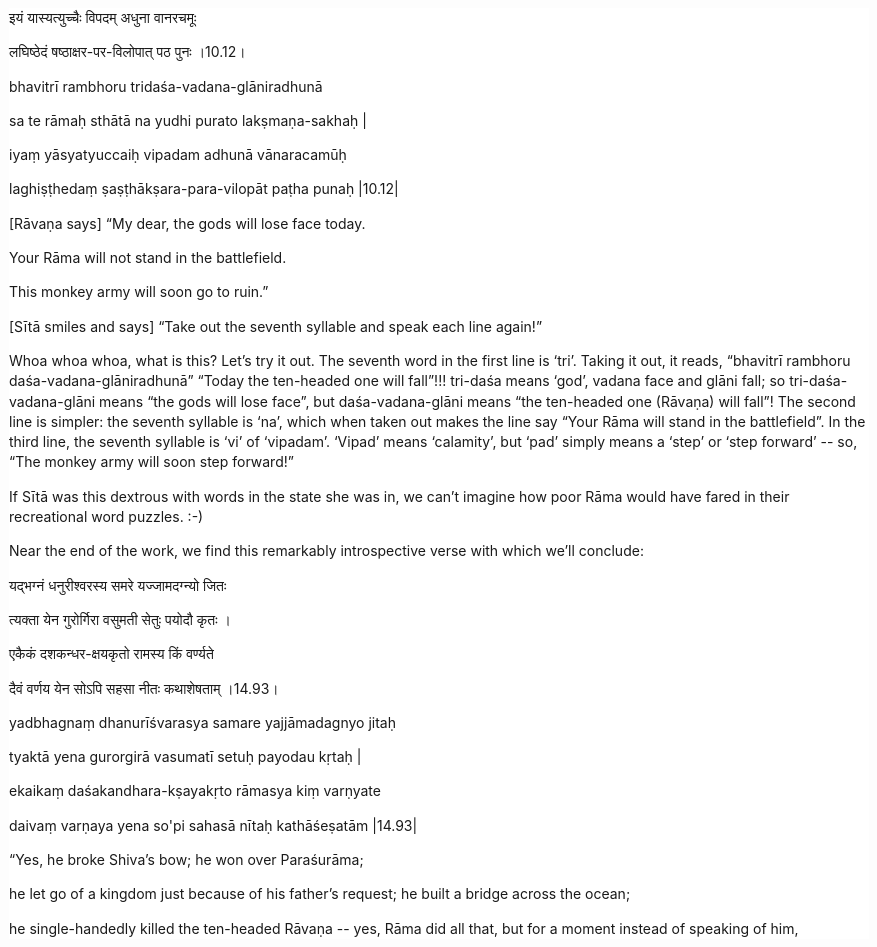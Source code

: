 इयं यास्यत्युच्चैः विपदम् अधुना वानरचमूः

लघिष्ठेदं षष्ठाक्षर-पर-विलोपात् पठ पुनः ।10.12।

bhavitrī rambhoru tridaśa-vadana-glāniradhunā

sa te rāmaḥ sthātā na yudhi purato lakṣmaṇa-sakhaḥ \|

iyaṃ yāsyatyuccaiḥ vipadam adhunā vānaracamūḥ

laghiṣṭhedaṃ ṣaṣṭhākṣara-para-vilopāt paṭha punaḥ \|10.12\|

  

\[Rāvaṇa says\] “My dear, the gods will lose face today.

Your Rāma will not stand in the battlefield.

This monkey army will soon go to ruin.”

\[Sītā smiles and says\] “Take out the seventh syllable and speak each line again!”

  

Whoa whoa whoa, what is this? Let’s try it out. The seventh word in the first line is ‘tri’. Taking it out, it reads, “bhavitrī rambhoru daśa-vadana-glāniradhunā” “Today the ten-headed one will fall”!!! tri-daśa means ‘god’, vadana face and glāni fall; so tri-daśa-vadana-glāni means “the gods will lose face”, but daśa-vadana-glāni means “the ten-headed one (Rāvaṇa) will fall”! The second line is simpler: the seventh syllable is ‘na’, which when taken out makes the line say “Your Rāma will stand in the battlefield”. In the third line, the seventh syllable is ‘vi’ of ‘vipadam’. ‘Vipad’ means ‘calamity’, but ‘pad’ simply means a ‘step’ or ‘step forward’ -- so, “The monkey army will soon step forward!”

  

If Sītā was this dextrous with words in the state she was in, we can’t imagine how poor Rāma would have fared in their recreational word puzzles. :-)

  

Near the end of the work, we find this remarkably introspective verse with which we’ll conclude:

  

यद्भग्नं धनुरीश्वरस्य समरे यज्जामदग्न्यो जितः

त्यक्ता येन गुरोर्गिरा वसुमती सेतुः पयोदौ कृतः ।

एकैकं दशकन्धर-क्षयकृतो रामस्य किं वर्ण्यते

दैवं वर्णय येन सोऽपि सहसा नीतः कथाशेषताम् ।14.93।

yadbhagnaṃ dhanurīśvarasya samare yajjāmadagnyo jitaḥ

tyaktā yena gurorgirā vasumatī setuḥ payodau kṛtaḥ \|

ekaikaṃ daśakandhara-kṣayakṛto rāmasya kiṃ varṇyate

daivaṃ varṇaya yena so'pi sahasā nītaḥ kathāśeṣatām \|14.93\|

  

“Yes, he broke Shiva’s bow; he won over Paraśurāma;

he let go of a kingdom just because of his father’s request; he built a bridge across the ocean;

he single-handedly killed the ten-headed Rāvaṇa -- yes, Rāma did all that, but for a moment instead of speaking of him,
